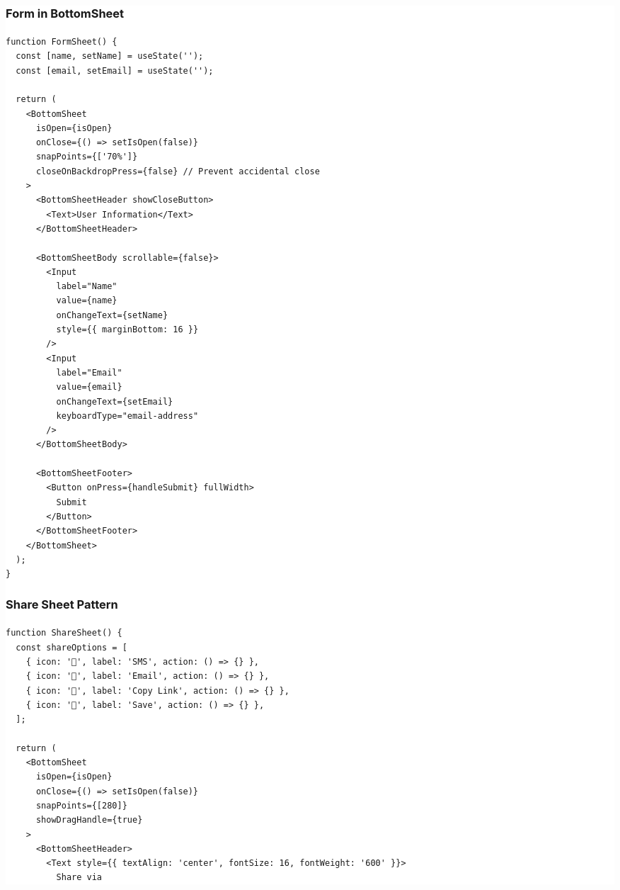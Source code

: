 ### Form in BottomSheet

```tsx
function FormSheet() {
  const [name, setName] = useState('');
  const [email, setEmail] = useState('');

  return (
    <BottomSheet
      isOpen={isOpen}
      onClose={() => setIsOpen(false)}
      snapPoints={['70%']}
      closeOnBackdropPress={false} // Prevent accidental close
    >
      <BottomSheetHeader showCloseButton>
        <Text>User Information</Text>
      </BottomSheetHeader>

      <BottomSheetBody scrollable={false}>
        <Input
          label="Name"
          value={name}
          onChangeText={setName}
          style={{ marginBottom: 16 }}
        />
        <Input
          label="Email"
          value={email}
          onChangeText={setEmail}
          keyboardType="email-address"
        />
      </BottomSheetBody>

      <BottomSheetFooter>
        <Button onPress={handleSubmit} fullWidth>
          Submit
        </Button>
      </BottomSheetFooter>
    </BottomSheet>
  );
}
```

### Share Sheet Pattern

```tsx
function ShareSheet() {
  const shareOptions = [
    { icon: '📱', label: 'SMS', action: () => {} },
    { icon: '📧', label: 'Email', action: () => {} },
    { icon: '🔗', label: 'Copy Link', action: () => {} },
    { icon: '💾', label: 'Save', action: () => {} },
  ];

  return (
    <BottomSheet
      isOpen={isOpen}
      onClose={() => setIsOpen(false)}
      snapPoints={[280]}
      showDragHandle={true}
    >
      <BottomSheetHeader>
        <Text style={{ textAlign: 'center', fontSize: 16, fontWeight: '600' }}>
          Share via
```